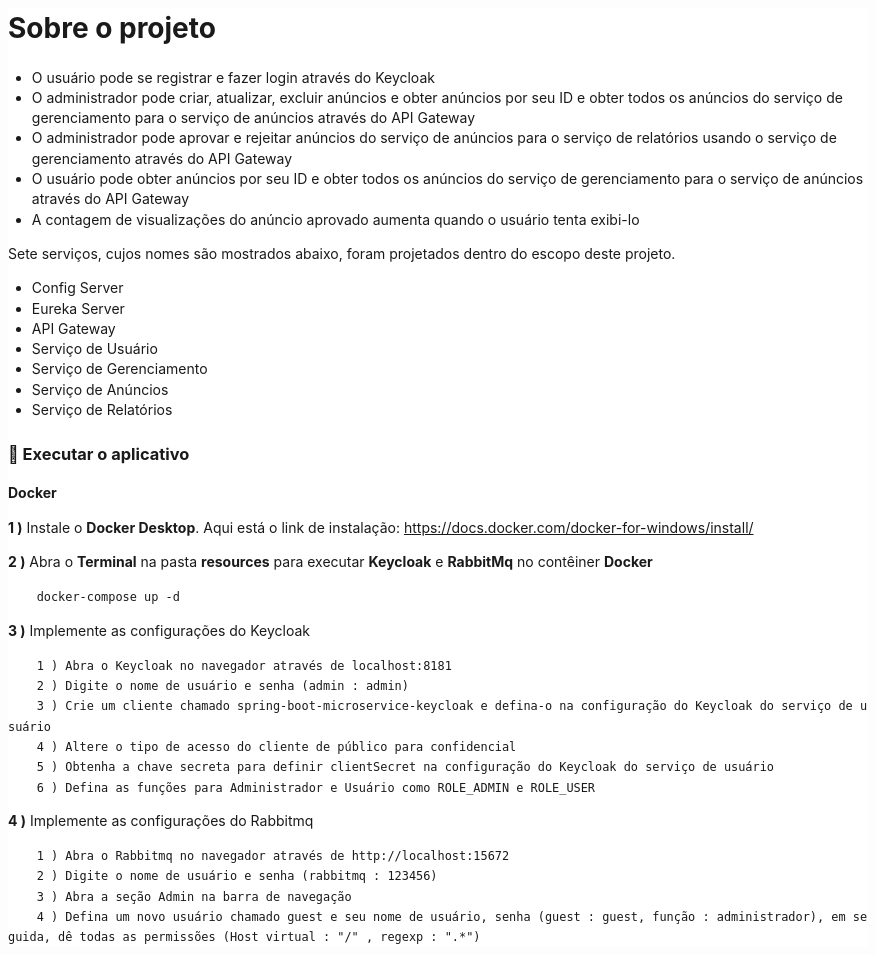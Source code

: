 # Sobre o projeto

<ul style="list-style-type:disc">
  <li>O usuário pode se registrar e fazer login através do Keycloak</li>
  <li>O administrador pode criar, atualizar, excluir anúncios e obter anúncios por seu ID e obter todos os anúncios do serviço de gerenciamento para o serviço de anúncios através do API Gateway</li>
  <li>O administrador pode aprovar e rejeitar anúncios do serviço de anúncios para o serviço de relatórios usando o serviço de gerenciamento através do API Gateway</li>
  <li>O usuário pode obter anúncios por seu ID e obter todos os anúncios do serviço de gerenciamento para o serviço de anúncios através do API Gateway</li>
  <li>A contagem de visualizações do anúncio aprovado aumenta quando o usuário tenta exibi-lo</li>
</ul>

Sete serviços, cujos nomes são mostrados abaixo, foram projetados dentro do escopo deste projeto.

- Config Server
- Eureka Server
- API Gateway
- Serviço de Usuário
- Serviço de Gerenciamento
- Serviço de Anúncios
- Serviço de Relatórios

### 🔨 Executar o aplicativo

**Docker**

**1 )** Instale o **Docker Desktop**. Aqui está o link de instalação: https://docs.docker.com/docker-for-windows/install/

**2 )** Abra o **Terminal** na pasta **resources** para executar **Keycloak** e **RabbitMq** no contêiner **Docker**
```
    docker-compose up -d
```

**3 )** Implemente as configurações do Keycloak
```
    1 ) Abra o Keycloak no navegador através de localhost:8181
    2 ) Digite o nome de usuário e senha (admin : admin)
    3 ) Crie um cliente chamado spring-boot-microservice-keycloak e defina-o na configuração do Keycloak do serviço de usuário
    4 ) Altere o tipo de acesso do cliente de público para confidencial
    5 ) Obtenha a chave secreta para definir clientSecret na configuração do Keycloak do serviço de usuário
    6 ) Defina as funções para Administrador e Usuário como ROLE_ADMIN e ROLE_USER
```

**4 )** Implemente as configurações do Rabbitmq
```
    1 ) Abra o Rabbitmq no navegador através de http://localhost:15672
    2 ) Digite o nome de usuário e senha (rabbitmq : 123456)
    3 ) Abra a seção Admin na barra de navegação
    4 ) Defina um novo usuário chamado guest e seu nome de usuário, senha (guest : guest, função : administrador), em seguida, dê todas as permissões (Host virtual : "/" , regexp : ".*")
```
